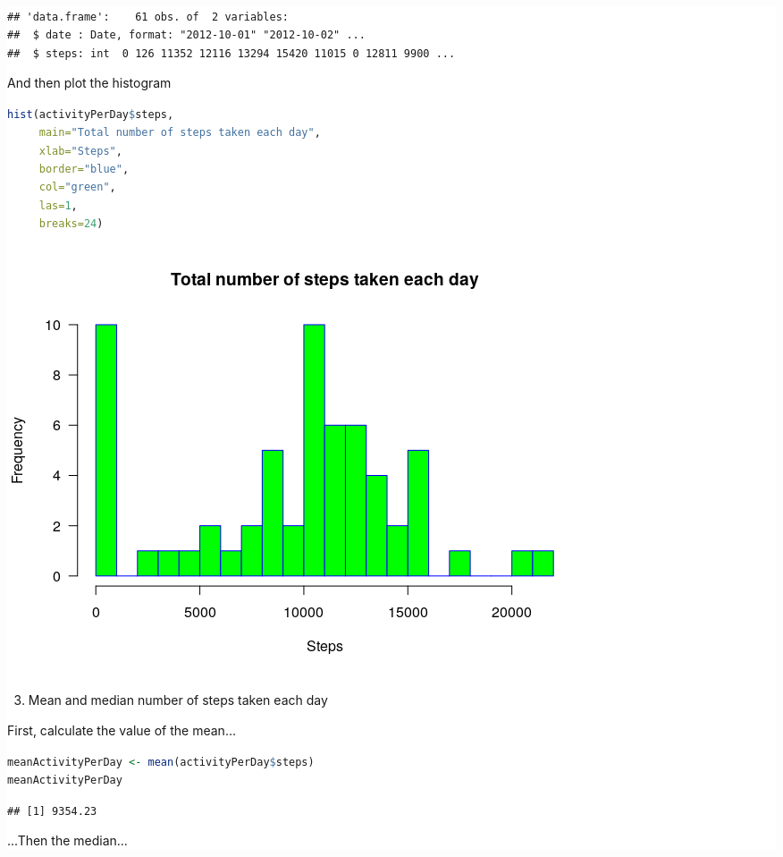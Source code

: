 ```
## 'data.frame':	61 obs. of  2 variables:
##  $ date : Date, format: "2012-10-01" "2012-10-02" ...
##  $ steps: int  0 126 11352 12116 13294 15420 11015 0 12811 9900 ...
```

And then plot the histogram

```r
hist(activityPerDay$steps,
     main="Total number of steps taken each day",
     xlab="Steps",
     border="blue",
     col="green",
     las=1,
     breaks=24)
```

![](PA1_Activity_files/figure-html/unnamed-chunk-5-1.png)

3. Mean and median number of steps taken each day

First, calculate the value of the mean...

```r
meanActivityPerDay <- mean(activityPerDay$steps)
meanActivityPerDay
```

```
## [1] 9354.23
```
...Then the median...
